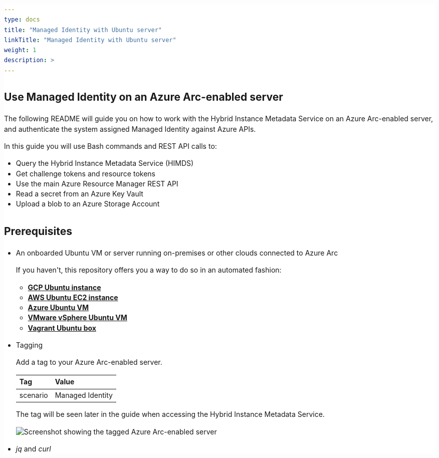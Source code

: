 ```yaml
---
type: docs
title: "Managed Identity with Ubuntu server"
linkTitle: "Managed Identity with Ubuntu server"
weight: 1
description: >
---
```


## Use Managed Identity on an Azure Arc-enabled server

The following README will guide you on how to work with the Hybrid Instance Metadata Service on an Azure Arc-enabled server, and authenticate the system assigned Managed Identity against Azure APIs.

In this guide you will use Bash commands and REST API calls to:

- Query the Hybrid Instance Metadata Service (HIMDS)
- Get challenge tokens and resource tokens
- Use the main Azure Resource Manager REST API
- Read a secret from an Azure Key Vault
- Upload a blob to an Azure Storage Account

## Prerequisites

- An onboarded Ubuntu VM or server running on-premises or other clouds connected to Azure Arc

    If you haven't, this repository offers you a way to do so in an automated fashion:

    - **[GCP Ubuntu instance](https://azurearcjumpstart.io/azure_arc_jumpstart/azure_arc_servers/gcp/gcp_terraform_ubuntu/)**
    - **[AWS Ubuntu EC2 instance](https://azurearcjumpstart.io/azure_arc_jumpstart/azure_arc_servers/aws/aws_terraform_ubuntu/)**
    - **[Azure Ubuntu VM](https://azurearcjumpstart.io/azure_arc_jumpstart/azure_arc_servers/azure/azure_arm_template_linux/)**
    - **[VMware vSphere Ubuntu VM](https://azurearcjumpstart.io/azure_arc_jumpstart/azure_arc_servers/vmware/vmware_terraform_ubuntu/)**
    - **[Vagrant Ubuntu box](https://azurearcjumpstart.io/azure_arc_jumpstart/azure_arc_servers/vagrant/local_vagrant_ubuntu/)**

- Tagging

    Add a tag to your Azure Arc-enabled server.

    | Tag | Value |
    |---|---|
    | scenario | Managed Identity |

    The tag will be seen later in the guide when accessing the Hybrid Instance Metadata Service.

    ![Screenshot showing the tagged Azure Arc-enabled server](./01.png)

* *jq* and *curl*
